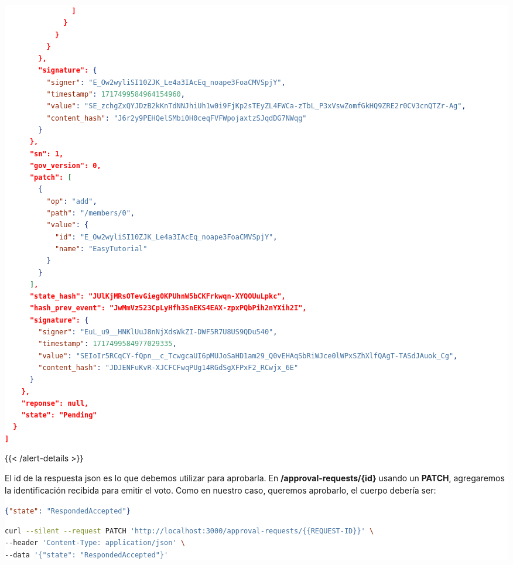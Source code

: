 ```json
                ]
              }
            }
          }
        },
        "signature": {
          "signer": "E_Ow2wyliSI10ZJK_Le4a3IAcEq_noape3FoaCMVSpjY",
          "timestamp": 1717499584964154960,
          "value": "SE_zchgZxQYJDzB2kKnTdNNJhiUh1w0i9FjKp2sTEyZL4FWCa-zTbL_P3xVswZomfGkHQ9ZRE2r0CV3cnQTZr-Ag",
          "content_hash": "J6r2y9PEHQelSMbi0H0ceqFVFWpojaxtzSJqdDG7NWqg"
        }
      },
      "sn": 1,
      "gov_version": 0,
      "patch": [
        {
          "op": "add",
          "path": "/members/0",
          "value": {
            "id": "E_Ow2wyliSI10ZJK_Le4a3IAcEq_noape3FoaCMVSpjY",
            "name": "EasyTutorial"
          }
        }
      ],
      "state_hash": "JUlKjMRsOTevGieg0KPUhnW5bCKFrkwqn-XYQOUuLpkc",
      "hash_prev_event": "JwMmVz523CpLyHfh3SnEKS4EAX-zpxPQbPih2nYXih2I",
      "signature": {
        "signer": "EuL_u9__HNKlUuJ8nNjXdsWkZI-DWF5R7U8US9QDu540",
        "timestamp": 1717499584977029335,
        "value": "SEIoIr5RCqCY-fQpn__c_TcwgcaUI6pMUJoSaHD1am29_Q0vEHAqSbRiWJce0lWPxSZhXlfQAgT-TASdJAuok_Cg",
        "content_hash": "JDJENFuKvR-XJCFCFwqPUg14RGdSgXFPxF2_RCwjx_6E"
      }
    },
    "reponse": null,
    "state": "Pending"
  }
]
```
{{< /alert-details >}}


El id de la respuesta json es lo que debemos utilizar para aprobarla. En **/approval-requests/{id}** usando un **PATCH**, agregaremos la identificación recibida para emitir el voto. Como en nuestro caso, queremos aprobarlo, el cuerpo debería ser:

```json
{"state": "RespondedAccepted"}
```
```bash
curl --silent --request PATCH 'http://localhost:3000/approval-requests/{{REQUEST-ID}}' \
--header 'Content-Type: application/json' \
--data '{"state": "RespondedAccepted"}'
```
